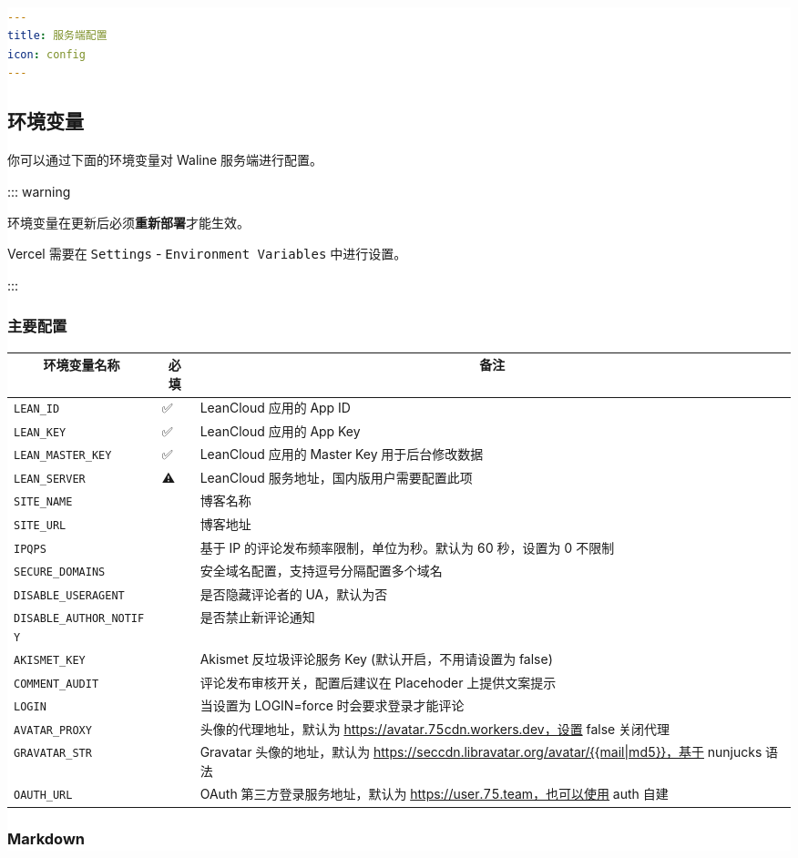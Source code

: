 ```yaml
---
title: 服务端配置
icon: config
---
```


## 环境变量

你可以通过下面的环境变量对 Waline 服务端进行配置。

::: warning

环境变量在更新后必须**重新部署**才能生效。

Vercel 需要在 <kbd>Settings</kbd> - <kbd>Environment Variables</kbd> 中进行设置。

:::

### 主要配置

|      环境变量名称        | 必填  |                                                备注                                                |
|-------------------------|-------|----------------------------------------------------------------------------------------------------|
| `LEAN_ID`               | ✅   | LeanCloud 应用的 App ID                                                                            |
| `LEAN_KEY`              | ✅   | LeanCloud 应用的 App Key                                                                           |
| `LEAN_MASTER_KEY`       | ✅   | LeanCloud 应用的 Master Key 用于后台修改数据                                                       |
| `LEAN_SERVER`           | ⚠    | LeanCloud 服务地址，国内版用户需要配置此项                                                         |
| `SITE_NAME`             |      | 博客名称                                                                                           |
| `SITE_URL`              |      | 博客地址                                                                                           |
| `IPQPS`                 |      | 基于 IP 的评论发布频率限制，单位为秒。默认为 60 秒，设置为 0 不限制                                |
| `SECURE_DOMAINS`        |      | 安全域名配置，支持逗号分隔配置多个域名                                                             |
| `DISABLE_USERAGENT`     |      | 是否隐藏评论者的 UA，默认为否                                                                      |
| `DISABLE_AUTHOR_NOTIFY` |      | 是否禁止新评论通知                                                                                 |
| `AKISMET_KEY`           |      | Akismet 反垃圾评论服务 Key (默认开启，不用请设置为 false)                                          |
| `COMMENT_AUDIT`         |      | 评论发布审核开关，配置后建议在 Placehoder 上提供文案提示                                           |
| `LOGIN`                 |      | 当设置为 LOGIN=force 时会要求登录才能评论                                                          |
| `AVATAR_PROXY`          |      | 头像的代理地址，默认为 https://avatar.75cdn.workers.dev，设置 false 关闭代理                       |
| `GRAVATAR_STR`          |      | Gravatar 头像的地址，默认为 https://seccdn.libravatar.org/avatar/{{mail\|md5}}，基于 nunjucks 语法 |
| `OAUTH_URL`             |      | OAuth 第三方登录服务地址，默认为 https://user.75.team，也可以使用 auth 自建                        |

### Markdown
